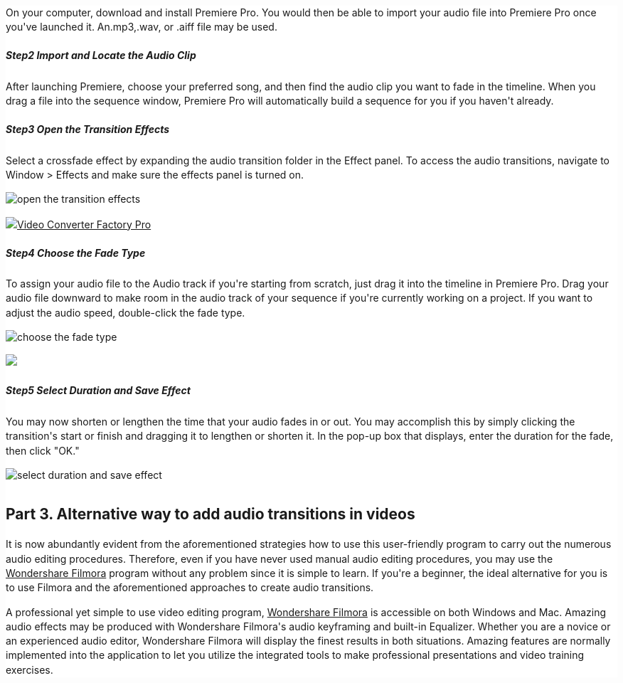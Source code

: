 On your computer, download and install Premiere Pro. You would then be able to import your audio file into Premiere Pro once you've launched it. An.mp3,.wav, or .aiff file may be used.

##### Step2 Import and Locate the Audio Clip

After launching Premiere, choose your preferred song, and then find the audio clip you want to fade in the timeline. When you drag a file into the sequence window, Premiere Pro will automatically build a sequence for you if you haven't already.

##### Step3 Open the Transition Effects

Select a crossfade effect by expanding the audio transition folder in the Effect panel. To access the audio transitions, navigate to Window > Effects and make sure the effects panel is turned on.

![open the transition effects](https://images.wondershare.com/filmora/article-images/2022/07/audio-transitions-premiere.jpg)


<a href="https://secure.2checkout.com/order/checkout.php?PRODS=4537547&QTY=1&AFFILIATE=108875&CART=1"><img src="https://secure.avangate.com/images/merchant/4b0a0290ad7df100b77e86839989a75e/products/vcfpro.png" border="0">Video Converter Factory Pro</a>

##### Step4 Choose the Fade Type

To assign your audio file to the Audio track if you're starting from scratch, just drag it into the timeline in Premiere Pro. Drag your audio file downward to make room in the audio track of your sequence if you're currently working on a project. If you want to adjust the audio speed, double-click the fade type.

![choose the fade type](https://images.wondershare.com/filmora/article-images/2022/07/add-audio-transitions-premiere.jpg)


<a href="https://estore.winxdvd.com/order/checkout.php?PRODS=12653853&QTY=1&AFFILIATE=108875&CART=1"><img src="https://secure.avangate.com/images/merchant/bcb41ccdc4363c6848a1d760f26c28a0/products/14_videoproc-converter-ai-box.png" border="0"></a>

##### Step5 Select Duration and Save Effect

You may now shorten or lengthen the time that your audio fades in or out. You may accomplish this by simply clicking the transition's start or finish and dragging it to lengthen or shorten it. In the pop-up box that displays, enter the duration for the fade, then click "OK."

![select duration and save effect](https://images.wondershare.com/filmora/article-images/2022/07/set-transition-duration-premiere.jpg)

## Part 3\. Alternative way to add audio transitions in videos

It is now abundantly evident from the aforementioned strategies how to use this user-friendly program to carry out the numerous audio editing procedures. Therefore, even if you have never used manual audio editing procedures, you may use the [Wondershare Filmora](https://tools.techidaily.com/wondershare/filmora/download/) program without any problem since it is simple to learn. If you're a beginner, the ideal alternative for you is to use Filmora and the aforementioned approaches to create audio transitions.

A professional yet simple to use video editing program, [Wondershare Filmora](https://tools.techidaily.com/wondershare/filmora/download/) is accessible on both Windows and Mac. Amazing audio effects may be produced with Wondershare Filmora's audio keyframing and built-in Equalizer. Whether you are a novice or an experienced audio editor, Wondershare Filmora will display the finest results in both situations. Amazing features are normally implemented into the application to let you utilize the integrated tools to make professional presentations and video training exercises.
